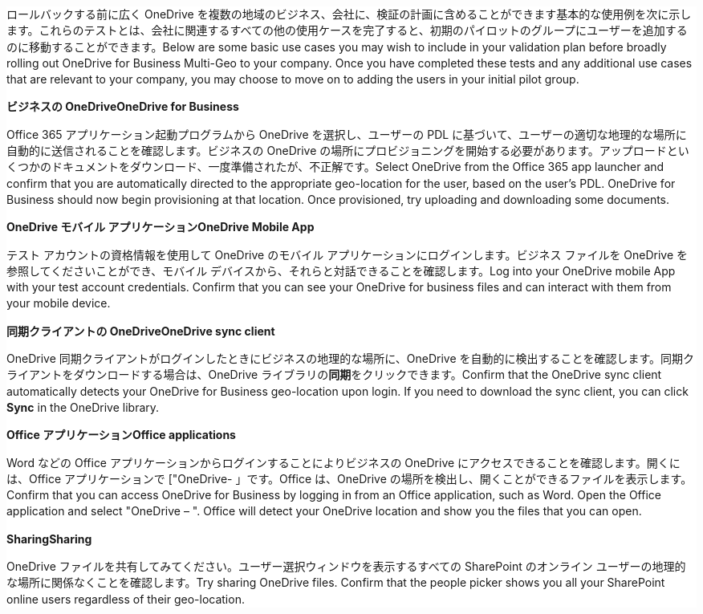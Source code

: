 <span data-ttu-id="e2e4f-p116">ロールバックする前に広く OneDrive を複数の地域のビジネス、会社に、検証の計画に含めることができます基本的な使用例を次に示します。これらのテストとは、会社に関連するすべての他の使用ケースを完了すると、初期のパイロットのグループにユーザーを追加するのに移動することができます。</span><span class="sxs-lookup"><span data-stu-id="e2e4f-p116">Below are some basic use cases you may wish to include in your validation plan before broadly rolling out OneDrive for Business Multi-Geo to your company. Once you have completed these tests and any additional use cases that are relevant to your company, you may choose to move on to adding the users in your initial pilot group.</span></span>

<span data-ttu-id="e2e4f-188">**ビジネスの OneDrive**</span><span class="sxs-lookup"><span data-stu-id="e2e4f-188">**OneDrive for Business**</span></span>

<span data-ttu-id="e2e4f-p117">Office 365 アプリケーション起動プログラムから OneDrive を選択し、ユーザーの PDL に基づいて、ユーザーの適切な地理的な場所に自動的に送信されることを確認します。ビジネスの OneDrive の場所にプロビジョニングを開始する必要があります。アップロードといくつかのドキュメントをダウンロード、一度準備されたが、不正解です。</span><span class="sxs-lookup"><span data-stu-id="e2e4f-p117">Select OneDrive from the Office 365 app launcher and confirm that you are automatically directed to the appropriate geo-location for the user, based on the user’s PDL. OneDrive for Business should now begin provisioning at that location. Once provisioned, try uploading and downloading some documents.</span></span>

<span data-ttu-id="e2e4f-192">**OneDrive モバイル アプリケーション**</span><span class="sxs-lookup"><span data-stu-id="e2e4f-192">**OneDrive Mobile App**</span></span>

<span data-ttu-id="e2e4f-p118">テスト アカウントの資格情報を使用して OneDrive のモバイル アプリケーションにログインします。ビジネス ファイルを OneDrive を参照してくださいことができ、モバイル デバイスから、それらと対話できることを確認します。</span><span class="sxs-lookup"><span data-stu-id="e2e4f-p118">Log into your OneDrive mobile App with your test account credentials. Confirm that you can see your OneDrive for business files and can interact with them from your mobile device.</span></span>

<span data-ttu-id="e2e4f-195">**同期クライアントの OneDrive**</span><span class="sxs-lookup"><span data-stu-id="e2e4f-195">**OneDrive sync client**</span></span>

<span data-ttu-id="e2e4f-p119">OneDrive 同期クライアントがログインしたときにビジネスの地理的な場所に、OneDrive を自動的に検出することを確認します。同期クライアントをダウンロードする場合は、OneDrive ライブラリの**同期**をクリックできます。</span><span class="sxs-lookup"><span data-stu-id="e2e4f-p119">Confirm that the OneDrive sync client automatically detects your OneDrive for Business geo-location upon login. If you need to download the sync client, you can click **Sync** in the OneDrive library.</span></span>

<span data-ttu-id="e2e4f-198">**Office アプリケーション**</span><span class="sxs-lookup"><span data-stu-id="e2e4f-198">**Office applications**</span></span>

<span data-ttu-id="e2e4f-p120">Word などの Office アプリケーションからログインすることによりビジネスの OneDrive にアクセスできることを確認します。開くには、Office アプリケーションで ["OneDrive- <TenantName>」です。Office は、OneDrive の場所を検出し、開くことができるファイルを表示します。</span><span class="sxs-lookup"><span data-stu-id="e2e4f-p120">Confirm that you can access OneDrive for Business by logging in from an Office application, such as Word. Open the Office application and select "OneDrive – <TenantName>". Office will detect your OneDrive location and show you the files that you can open.</span></span>

<span data-ttu-id="e2e4f-202">**Sharing**</span><span class="sxs-lookup"><span data-stu-id="e2e4f-202">**Sharing**</span></span>

<span data-ttu-id="e2e4f-p121">OneDrive ファイルを共有してみてください。ユーザー選択ウィンドウを表示するすべての SharePoint のオンライン ユーザーの地理的な場所に関係なくことを確認します。</span><span class="sxs-lookup"><span data-stu-id="e2e4f-p121">Try sharing OneDrive files. Confirm that the people picker shows you all your SharePoint online users regardless of their geo-location.</span></span>
